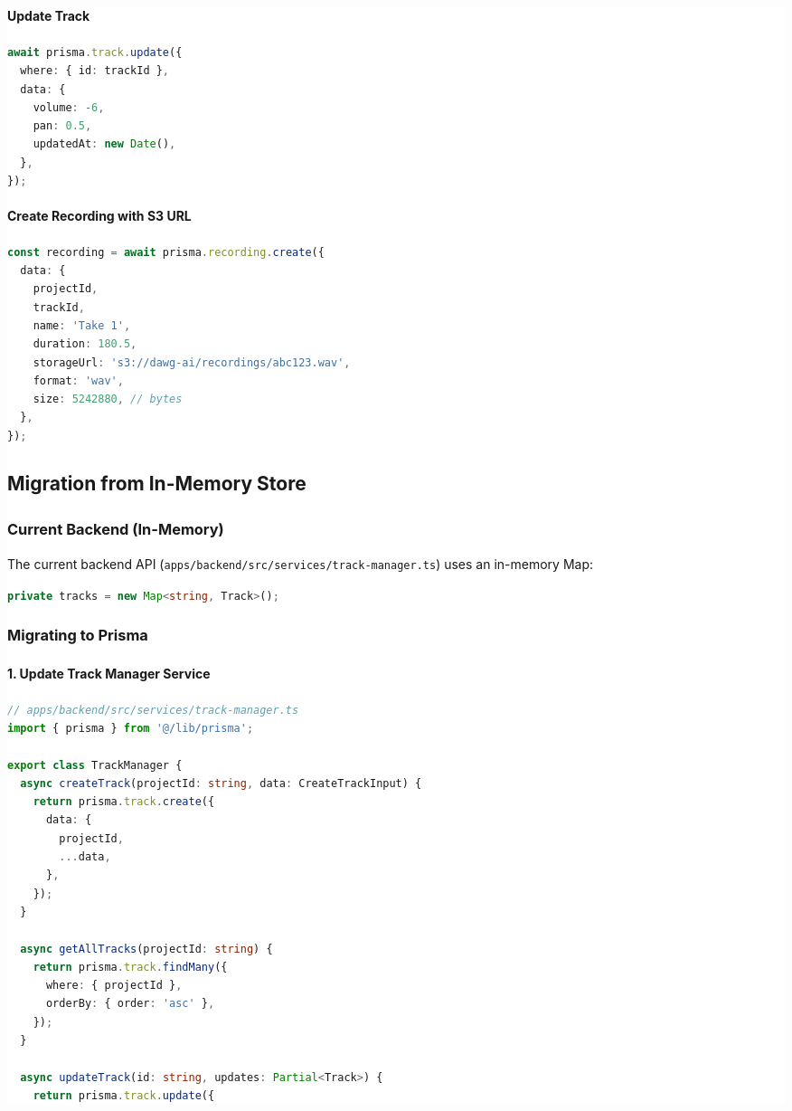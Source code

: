 #### Update Track

```typescript
await prisma.track.update({
  where: { id: trackId },
  data: {
    volume: -6,
    pan: 0.5,
    updatedAt: new Date(),
  },
});
```

#### Create Recording with S3 URL

```typescript
const recording = await prisma.recording.create({
  data: {
    projectId,
    trackId,
    name: 'Take 1',
    duration: 180.5,
    storageUrl: 's3://dawg-ai/recordings/abc123.wav',
    format: 'wav',
    size: 5242880, // bytes
  },
});
```

## Migration from In-Memory Store

### Current Backend (In-Memory)

The current backend API (`apps/backend/src/services/track-manager.ts`) uses an in-memory Map:

```typescript
private tracks = new Map<string, Track>();
```

### Migrating to Prisma

#### 1. Update Track Manager Service

```typescript
// apps/backend/src/services/track-manager.ts
import { prisma } from '@/lib/prisma';

export class TrackManager {
  async createTrack(projectId: string, data: CreateTrackInput) {
    return prisma.track.create({
      data: {
        projectId,
        ...data,
      },
    });
  }

  async getAllTracks(projectId: string) {
    return prisma.track.findMany({
      where: { projectId },
      orderBy: { order: 'asc' },
    });
  }

  async updateTrack(id: string, updates: Partial<Track>) {
    return prisma.track.update({
```